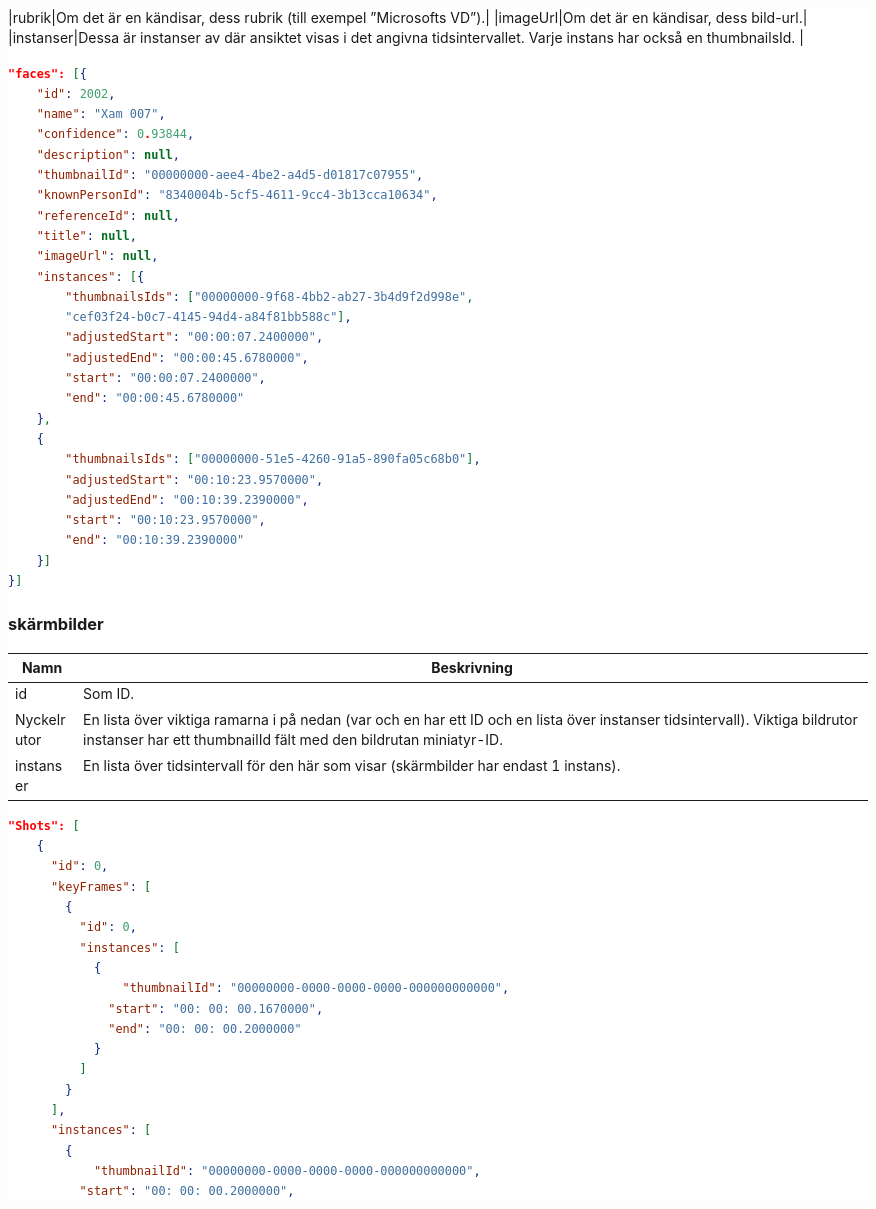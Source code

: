 |rubrik|Om det är en kändisar, dess rubrik (till exempel ”Microsofts VD”).|
|imageUrl|Om det är en kändisar, dess bild-url.|
|instanser|Dessa är instanser av där ansiktet visas i det angivna tidsintervallet. Varje instans har också en thumbnailsId. |

```json
"faces": [{
    "id": 2002,
    "name": "Xam 007",
    "confidence": 0.93844,
    "description": null,
    "thumbnailId": "00000000-aee4-4be2-a4d5-d01817c07955",
    "knownPersonId": "8340004b-5cf5-4611-9cc4-3b13cca10634",
    "referenceId": null,
    "title": null,
    "imageUrl": null,
    "instances": [{
        "thumbnailsIds": ["00000000-9f68-4bb2-ab27-3b4d9f2d998e",
        "cef03f24-b0c7-4145-94d4-a84f81bb588c"],
        "adjustedStart": "00:00:07.2400000",
        "adjustedEnd": "00:00:45.6780000",
        "start": "00:00:07.2400000",
        "end": "00:00:45.6780000"
    },
    {
        "thumbnailsIds": ["00000000-51e5-4260-91a5-890fa05c68b0"],
        "adjustedStart": "00:10:23.9570000",
        "adjustedEnd": "00:10:39.2390000",
        "start": "00:10:23.9570000",
        "end": "00:10:39.2390000"
    }]
}]
```

### <a name="shots"></a>skärmbilder

|Namn|Beskrivning|
|---|---|
|id|Som ID.|
|Nyckelrutor|En lista över viktiga ramarna i på nedan (var och en har ett ID och en lista över instanser tidsintervall). Viktiga bildrutor instanser har ett thumbnailId fält med den bildrutan miniatyr-ID.|
|instanser|En lista över tidsintervall för den här som visar (skärmbilder har endast 1 instans).|

```json
"Shots": [
    {
      "id": 0,
      "keyFrames": [
        {
          "id": 0,
          "instances": [
            {
                "thumbnailId": "00000000-0000-0000-0000-000000000000",
              "start": "00: 00: 00.1670000",
              "end": "00: 00: 00.2000000"
            }
          ]
        }
      ],
      "instances": [
        {
            "thumbnailId": "00000000-0000-0000-0000-000000000000",  
          "start": "00: 00: 00.2000000",
```